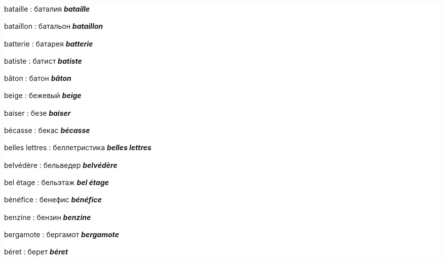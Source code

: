 bataille
: баталия
*__bataille__*

bataillon
: батальон
*__bataillon__*

batterie
: батарея
*__batterie__*

batiste
: батист
*__batiste__*

bâton
: батон
*__bâton__*

beige
: бежевый
*__beige__*

baiser
: безе
*__baiser__*

bécasse
: бекас
*__bécasse__*

belles lettres
: беллетристика
*__belles lettres__*

belvédère
: бельведер
*__belvédère__*

bel étage
: бельэтаж
*__bel étage__*

bénéfice
: бенефис
*__bénéfice__*

benzine
: бензин
*__benzine__*

bergamote
: бергамот
*__bergamote__*

béret
: берет
*__béret__*
